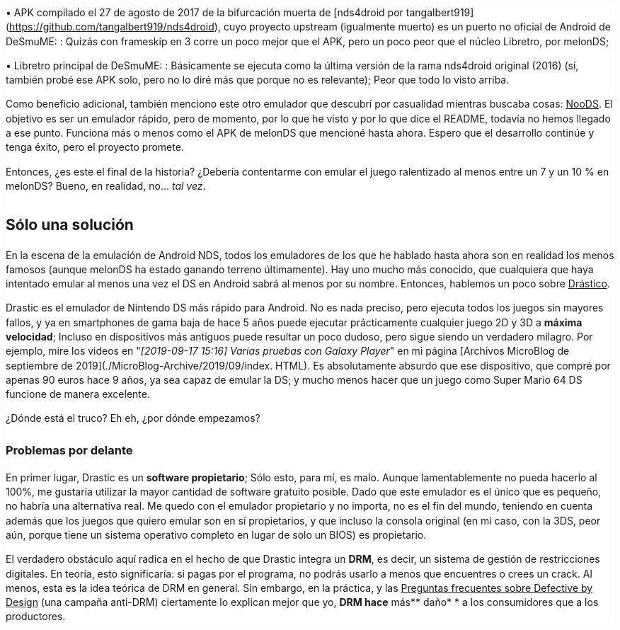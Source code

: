 • APK compilado el 27 de agosto de 2017 de la bifurcación muerta de [nds4droid por tangalbert919] (https://github.com/tangalbert919/nds4droid), cuyo proyecto upstream (igualmente muerto) es un puerto no oficial de Android de DeSmuME:
: Quizás con frameskip en 3 corre un poco mejor que el APK, pero un poco peor que el núcleo Libretro, por melonDS;

<meta>

• Libretro principal de DeSmuME:
: Básicamente se ejecuta como la última versión de la rama nds4droid original (2016) (sí, también probé ese APK solo, pero no lo diré más que porque no es relevante); Peor que todo lo visto arriba.

Como beneficio adicional, también menciono este otro emulador que descubrí por casualidad mientras buscaba cosas: [NooDS](https://github.com/Hydr8gon/NooDS). El objetivo es ser un emulador rápido, pero de momento, por lo que he visto y por lo que dice el README, todavía no hemos llegado a ese punto.
Funciona más o menos como el APK de melonDS que mencioné hasta ahora. Espero que el desarrollo continúe y tenga éxito, pero el proyecto promete.

Entonces, ¿es este el final de la historia? ¿Debería contentarme con emular el juego ralentizado al menos entre un 7 y un 10 % en melonDS? Bueno, en realidad, no... _tal vez_.

## Sólo una solución

En la escena de la emulación de Android NDS, todos los emuladores de los que he hablado hasta ahora son en realidad los menos famosos (aunque melonDS ha estado ganando terreno últimamente). Hay uno mucho más conocido, que cualquiera que haya intentado emular al menos una vez el DS en Android sabrá al menos por su nombre.
Entonces, hablemos un poco sobre [Drástico](https://play.google.com/store/apps/details?id=com.dsemu.drastic).

Drastic es el emulador de Nintendo DS más rápido para Android. No es nada preciso, pero ejecuta todos los juegos sin mayores fallos, y ya en smartphones de gama baja de hace 5 años puede ejecutar prácticamente cualquier juego 2D y 3D a **máxima velocidad**;
Incluso en dispositivos más antiguos puede resultar un poco dudoso, pero sigue siendo un verdadero milagro. Por ejemplo, mire los videos en "_[2019-09-17 15:16] Varias pruebas con Galaxy Player_" en mi página [Archivos MicroBlog de septiembre de 2019](./MicroBlog-Archive/2019/09/index. HTML). Es absolutamente absurdo que ese dispositivo, que compré por apenas 90 euros hace 9 años, ya sea capaz de emular la DS; y mucho menos hacer que un juego como Super Mario 64 DS funcione de manera excelente.

¿Dónde está el truco? Eh eh, ¿por dónde empezamos?

### Problemas por delante

En primer lugar, Drastic es un **software propietario**; Sólo esto, para mí, es malo.
Aunque lamentablemente no pueda hacerlo al 100%, me gustaría utilizar la mayor cantidad de software gratuito posible. Dado que este emulador es el único que es pequeño, no habría una alternativa real.
Me quedo con el emulador propietario y no importa, no es el fin del mundo, teniendo en cuenta además que los juegos que quiero emular son en sí propietarios, y que incluso la consola original (en mi caso, con la 3DS, peor aún, porque tiene un sistema operativo completo en lugar de solo un BIOS) es propietario.

El verdadero obstáculo aquí radica en el hecho de que Drastic integra un **DRM**, es decir, un sistema de gestión de restricciones digitales.
En teoría, esto significaría: si pagas por el programa, no podrás usarlo a menos que encuentres o crees un crack.
Al menos, esta es la idea teórica de DRM en general. Sin embargo, en la práctica, y las [Preguntas frecuentes sobre Defective by Design](https://www.defectivebydesign.org/faq) (una campaña anti-DRM) ciertamente lo explican mejor que yo, **DRM hace** más** daño* * a los consumidores que a los productores.


[^ APK dentro de las aplicaciones]: **Actualización 2022-07-29**: Corregí esta parte porque recordé que aplicaciones como esta violaban las reglas porque "contarían como tiendas de aplicaciones alternativas", pero en realidad no puedo. No verificar el qué. Sin embargo, encontré esta oscura página de ayuda para desarrolladores, que dice claramente con qué fines las aplicaciones pueden llamar al instalador de paquetes del sistema de Android: <https://support.google.com/googleplay/android-developer/answer/ 12085295?hl=en#zippy =%2Usos-permitidos-de-los-paquetes-de-instalación-de-solicitud%2Cautorización-inválida>. El propósito práctico de estas aplicaciones, es decir, ser instaladores triviales y empaquetados, técnicamente no estaría bien.